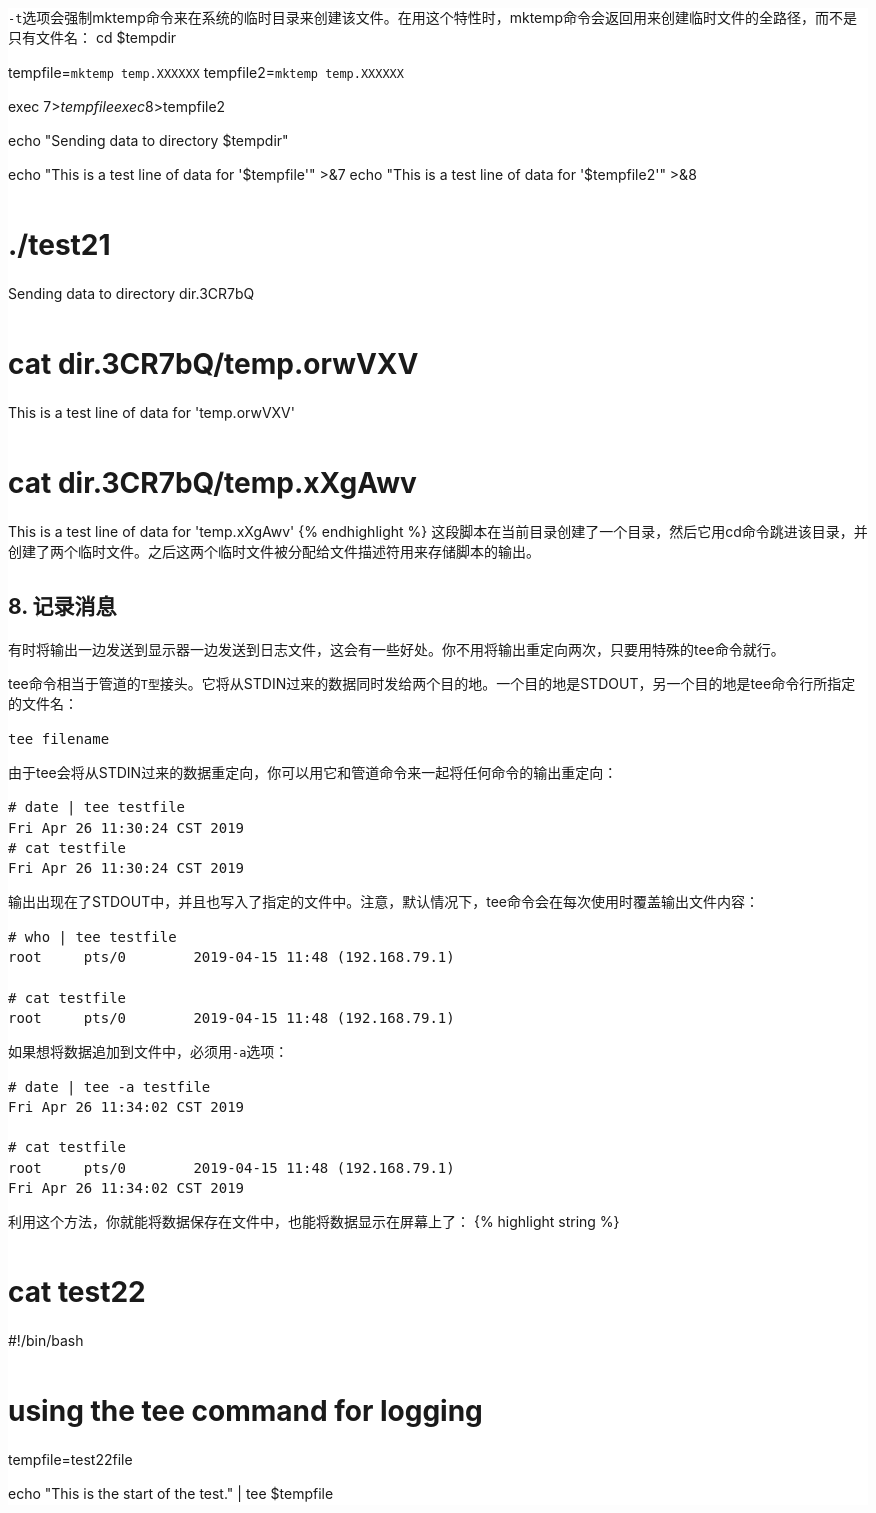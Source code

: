 ```-t```选项会强制mktemp命令来在系统的临时目录来创建该文件。在用这个特性时，mktemp命令会返回用来创建临时文件的全路径，而不是只有文件名：
cd $tempdir

tempfile=`mktemp temp.XXXXXX`
tempfile2=`mktemp temp.XXXXXX`

exec 7>$tempfile
exec 8>$tempfile2

echo "Sending data to directory $tempdir"

echo "This is a test line of data for '$tempfile'" >&7
echo "This is a test line of data for '$tempfile2'" >&8

# ./test21 
Sending data to directory dir.3CR7bQ
# cat dir.3CR7bQ/temp.orwVXV 
This is a test line of data for 'temp.orwVXV'
# cat dir.3CR7bQ/temp.xXgAwv 
This is a test line of data for 'temp.xXgAwv'
{% endhighlight %}
这段脚本在当前目录创建了一个目录，然后它用cd命令跳进该目录，并创建了两个临时文件。之后这两个临时文件被分配给文件描述符用来存储脚本的输出。

## 8. 记录消息
有时将输出一边发送到显示器一边发送到日志文件，这会有一些好处。你不用将输出重定向两次，只要用特殊的tee命令就行。

tee命令相当于管道的```T型```接头。它将从STDIN过来的数据同时发给两个目的地。一个目的地是STDOUT，另一个目的地是tee命令行所指定的文件名：
<pre>
tee filename
</pre>
由于tee会将从STDIN过来的数据重定向，你可以用它和管道命令来一起将任何命令的输出重定向：
<pre>
# date | tee testfile
Fri Apr 26 11:30:24 CST 2019
# cat testfile
Fri Apr 26 11:30:24 CST 2019
</pre>
输出出现在了STDOUT中，并且也写入了指定的文件中。注意，默认情况下，tee命令会在每次使用时覆盖输出文件内容：
<pre>
# who | tee testfile
root     pts/0        2019-04-15 11:48 (192.168.79.1)

# cat testfile
root     pts/0        2019-04-15 11:48 (192.168.79.1)
</pre>
如果想将数据追加到文件中，必须用```-a```选项：
<pre>
# date | tee -a testfile
Fri Apr 26 11:34:02 CST 2019

# cat testfile 
root     pts/0        2019-04-15 11:48 (192.168.79.1)
Fri Apr 26 11:34:02 CST 2019
</pre>
利用这个方法，你就能将数据保存在文件中，也能将数据显示在屏幕上了：
{% highlight string %}
# cat test22 
#!/bin/bash

# using the tee command for logging

tempfile=test22file

echo "This is the start of the test." | tee $tempfile
```